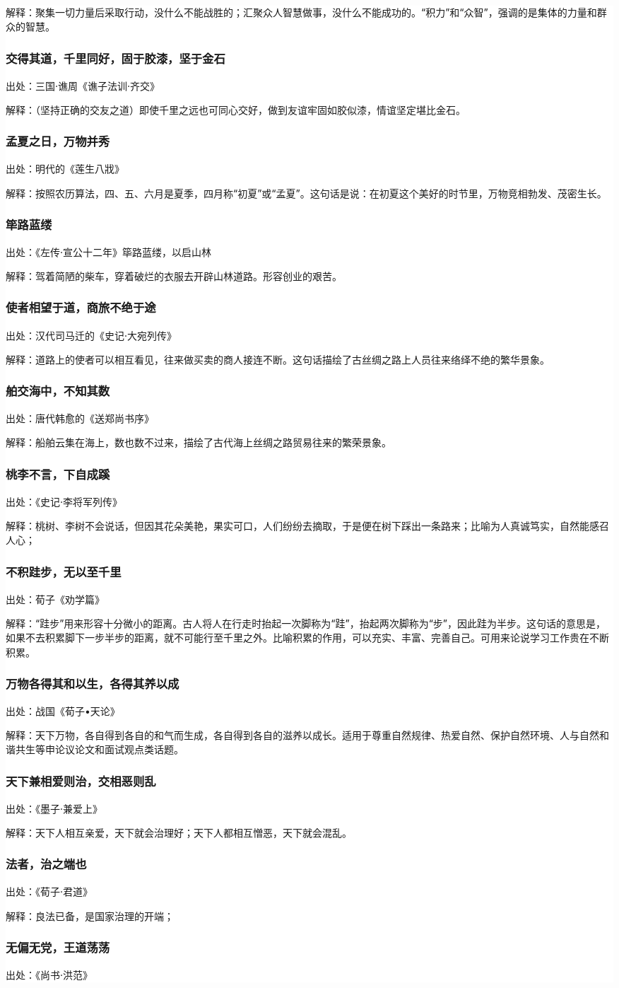 解释：聚集一切力量后采取行动，没什么不能战胜的；汇聚众人智慧做事，没什么不能成功的。“积力”和“众智”，强调的是集体的力量和群众的智慧。

### **交得其道，千里同好，固于胶漆，坚于金石**
出处：三国·谯周《谯子法训·齐交》

解释：（坚持正确的交友之道）即使千里之远也可同心交好，做到友谊牢固如胶似漆，情谊坚定堪比金石。

### **孟夏之日，万物并秀**
出处：明代的《莲生八戕》

解释：按照农历算法，四、五、六月是夏季，四月称“初夏”或“孟夏”。这句话是说：在初夏这个美好的时节里，万物竞相勃发、茂密生长。

### **筚路蓝缕**
出处：《左传·宣公十二年》筚路蓝缕，以启山林

解释：驾着简陋的柴车，穿着破烂的衣服去开辟山林道路。形容创业的艰苦。

### **使者相望于道，商旅不绝于途**
出处：汉代司马迁的《史记·大宛列传》

解释：道路上的使者可以相互看见，往来做买卖的商人接连不断。这句话描绘了古丝绸之路上人员往来络绎不绝的繁华景象。

### **舶交海中，不知其数**
出处：唐代韩愈的《送郑尚书序》

解释：船舶云集在海上，数也数不过来，描绘了古代海上丝绸之路贸易往来的繁荣景象。

### **桃李不言，下自成蹊**
出处：《史记·李将军列传》

解释：桃树、李树不会说话，但因其花朵美艳，果实可口，人们纷纷去摘取，于是便在树下踩出一条路来；比喻为人真诚笃实，自然能感召人心；

### **不积跬步，无以至千里**
出处：荀子《劝学篇》

解释：“跬步”用来形容十分微小的距离。古人将人在行走时抬起一次脚称为“跬”，抬起两次脚称为“步”，因此跬为半步。这句话的意思是，如果不去积累脚下一步半步的距离，就不可能行至千里之外。比喻积累的作用，可以充实、丰富、完善自己。可用来论说学习工作贵在不断积累。

### **万物各得其和以生，各得其养以成**
出处：战国《荀子•天论》

解释：天下万物，各自得到各自的和气而生成，各自得到各自的滋养以成长。适用于尊重自然规律、热爱自然、保护自然环境、人与自然和谐共生等申论议论文和面试观点类话题。

### **天下兼相爱则治，交相恶则乱**
出处：《墨子·兼爱上》

解释：天下人相互亲爱，天下就会治理好；天下人都相互憎恶，天下就会混乱。

### **法者，治之端也**
出处：《荀子·君道》

解释：良法已备，是国家治理的开端；

### **无偏无党，王道荡荡**
出处：《尚书·洪范》
